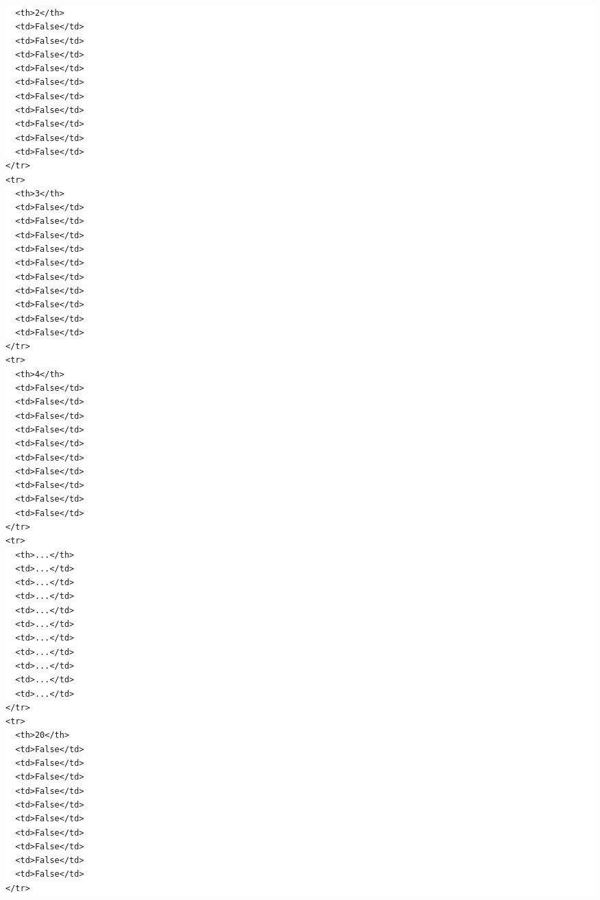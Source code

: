       <th>2</th>
      <td>False</td>
      <td>False</td>
      <td>False</td>
      <td>False</td>
      <td>False</td>
      <td>False</td>
      <td>False</td>
      <td>False</td>
      <td>False</td>
      <td>False</td>
    </tr>
    <tr>
      <th>3</th>
      <td>False</td>
      <td>False</td>
      <td>False</td>
      <td>False</td>
      <td>False</td>
      <td>False</td>
      <td>False</td>
      <td>False</td>
      <td>False</td>
      <td>False</td>
    </tr>
    <tr>
      <th>4</th>
      <td>False</td>
      <td>False</td>
      <td>False</td>
      <td>False</td>
      <td>False</td>
      <td>False</td>
      <td>False</td>
      <td>False</td>
      <td>False</td>
      <td>False</td>
    </tr>
    <tr>
      <th>...</th>
      <td>...</td>
      <td>...</td>
      <td>...</td>
      <td>...</td>
      <td>...</td>
      <td>...</td>
      <td>...</td>
      <td>...</td>
      <td>...</td>
      <td>...</td>
    </tr>
    <tr>
      <th>20</th>
      <td>False</td>
      <td>False</td>
      <td>False</td>
      <td>False</td>
      <td>False</td>
      <td>False</td>
      <td>False</td>
      <td>False</td>
      <td>False</td>
      <td>False</td>
    </tr>